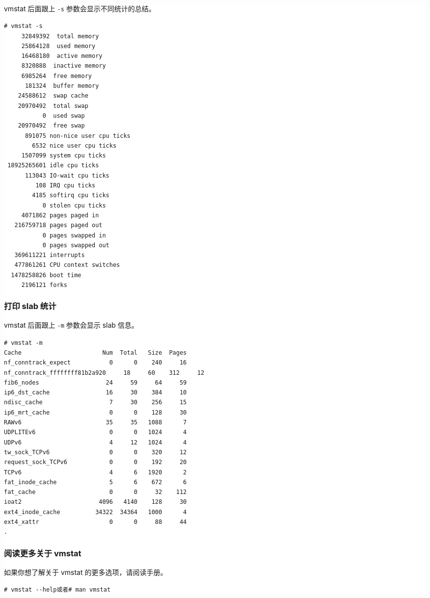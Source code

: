 vmstat 后面跟上 `-s` 参数会显示不同统计的总结。

```
# vmstat -s
     32849392  total memory
     25864128  used memory
     16468180  active memory
     8320888  inactive memory
     6985264  free memory
      181324  buffer memory
    24588612  swap cache
    20970492  total swap
           0  used swap
    20970492  free swap
      891075 non-nice user cpu ticks
        6532 nice user cpu ticks
     1507099 system cpu ticks
 18925265601 idle cpu ticks
      113043 IO-wait cpu ticks
         108 IRQ cpu ticks
        4185 softirq cpu ticks
           0 stolen cpu ticks
     4071862 pages paged in
   216759718 pages paged out
           0 pages swapped in
           0 pages swapped out
   369611221 interrupts
   477861261 CPU context switches
  1478258826 boot time
     2196121 forks
```

### 打印 slab 统计

vmstat 后面跟上 `-m` 参数会显示 slab 信息。

```
# vmstat -m
Cache                       Num  Total   Size  Pages
nf_conntrack_expect           0      0    240     16
nf_conntrack_ffffffff81b2a920     18     60    312     12
fib6_nodes                   24     59     64     59
ip6_dst_cache                16     30    384     10
ndisc_cache                   7     30    256     15
ip6_mrt_cache                 0      0    128     30
RAWv6                        35     35   1088      7
UDPLITEv6                     0      0   1024      4
UDPv6                         4     12   1024      4
tw_sock_TCPv6                 0      0    320     12
request_sock_TCPv6            0      0    192     20
TCPv6                         4      6   1920      2
fat_inode_cache               5      6    672      6
fat_cache                     0      0     32    112
ioat2                      4096   4140    128     30
ext4_inode_cache          34322  34364   1000      4
ext4_xattr                    0      0     88     44
.
```

### 阅读更多关于 vmstat

如果你想了解关于 vmstat 的更多选项，请阅读手册。

```
# vmstat --help或者# man vmstat
```
